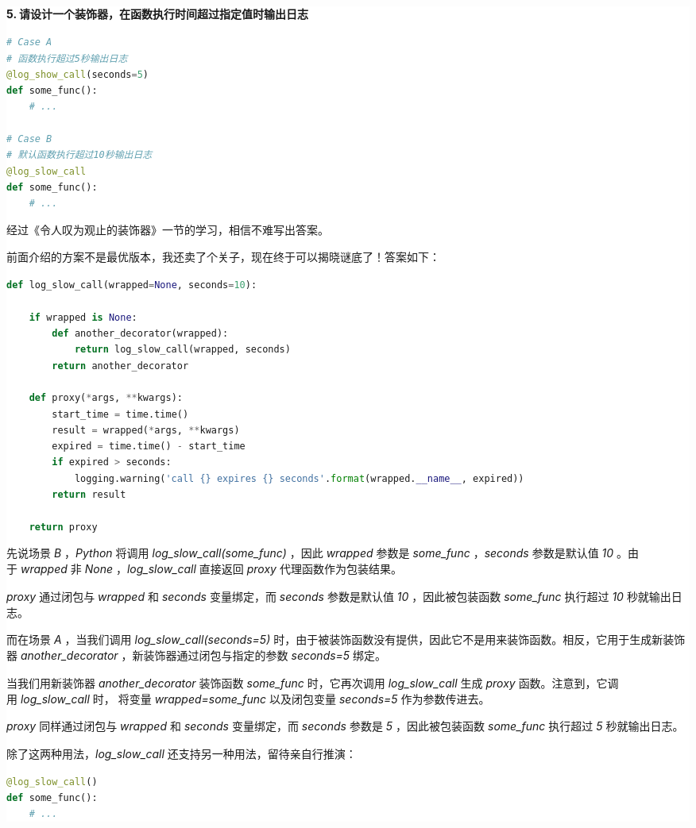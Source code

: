 **5. 请设计一个装饰器，在函数执行时间超过指定值时输出日志**

```python
# Case A
# 函数执行超过5秒输出日志
@log_show_call(seconds=5)
def some_func():
    # ...

# Case B
# 默认函数执行超过10秒输出日志
@log_slow_call
def some_func():
    # ...
```

经过《令人叹为观止的装饰器》一节的学习，相信不难写出答案。

前面介绍的方案不是最优版本，我还卖了个关子，现在终于可以揭晓谜底了！答案如下：

```python
def log_slow_call(wrapped=None, seconds=10):
    
    if wrapped is None:
        def another_decorator(wrapped):
            return log_slow_call(wrapped, seconds)
        return another_decorator
    
    def proxy(*args, **kwargs):
        start_time = time.time()
        result = wrapped(*args, **kwargs)
        expired = time.time() - start_time
        if expired > seconds:
            logging.warning('call {} expires {} seconds'.format(wrapped.__name__, expired))
        return result
    
    return proxy
```

先说场景 _B_ ，_Python_ 将调用 _log_slow_call(some_func)_ ，因此 _wrapped_ 参数是 _some_func_ ，_seconds_ 参数是默认值 _10_ 。由于 _wrapped_ 非 _None_ ，_log_slow_call_ 直接返回 _proxy_ 代理函数作为包装结果。

_proxy_ 通过闭包与 _wrapped_ 和 _seconds_ 变量绑定，而 _seconds_ 参数是默认值 _10_ ，因此被包装函数 _some_func_ 执行超过 _10_ 秒就输出日志。

而在场景 _A_ ，当我们调用 _log_slow_call(seconds=5)_ 时，由于被装饰函数没有提供，因此它不是用来装饰函数。相反，它用于生成新装饰器 _another_decorator_ ，新装饰器通过闭包与指定的参数 _seconds=5_ 绑定。

当我们用新装饰器 _another_decorator_ 装饰函数 _some_func_ 时，它再次调用 _log_slow_call_ 生成 _proxy_ 函数。注意到，它调用 _log_slow_call_ 时， 将变量 _wrapped=some_func_ 以及闭包变量 _seconds=5_ 作为参数传进去。

_proxy_ 同样通过闭包与 _wrapped_ 和 _seconds_ 变量绑定，而 _seconds_ 参数是 _5_ ，因此被包装函数 _some_func_ 执行超过 _5_ 秒就输出日志。

除了这两种用法，_log_slow_call_ 还支持另一种用法，留待亲自行推演：

```python
@log_slow_call()
def some_func():
    # ...
```
